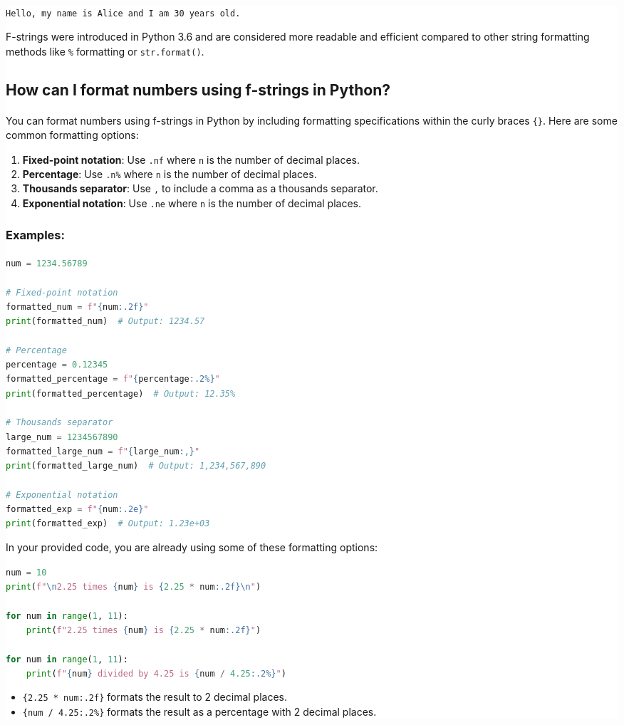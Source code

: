 ```
Hello, my name is Alice and I am 30 years old.
```

F-strings were introduced in Python 3.6 and are considered more readable and efficient compared to other string formatting methods like `%` formatting or `str.format()`.

## How can I format numbers using f-strings in Python?

You can format numbers using f-strings in Python by including formatting specifications within the curly braces `{}`. Here are some common formatting options:

1. **Fixed-point notation**: Use `.nf` where `n` is the number of decimal places.
2. **Percentage**: Use `.n%` where `n` is the number of decimal places.
3. **Thousands separator**: Use `,` to include a comma as a thousands separator.
4. **Exponential notation**: Use `.ne` where `n` is the number of decimal places.

### Examples:

```python
num = 1234.56789

# Fixed-point notation
formatted_num = f"{num:.2f}"
print(formatted_num)  # Output: 1234.57

# Percentage
percentage = 0.12345
formatted_percentage = f"{percentage:.2%}"
print(formatted_percentage)  # Output: 12.35%

# Thousands separator
large_num = 1234567890
formatted_large_num = f"{large_num:,}"
print(formatted_large_num)  # Output: 1,234,567,890

# Exponential notation
formatted_exp = f"{num:.2e}"
print(formatted_exp)  # Output: 1.23e+03
```

In your provided code, you are already using some of these formatting options:

```python
num = 10
print(f"\n2.25 times {num} is {2.25 * num:.2f}\n")

for num in range(1, 11):
    print(f"2.25 times {num} is {2.25 * num:.2f}")

for num in range(1, 11):
    print(f"{num} divided by 4.25 is {num / 4.25:.2%}")
```

- `{2.25 * num:.2f}` formats the result to 2 decimal places.
- `{num / 4.25:.2%}` formats the result as a percentage with 2 decimal places.
